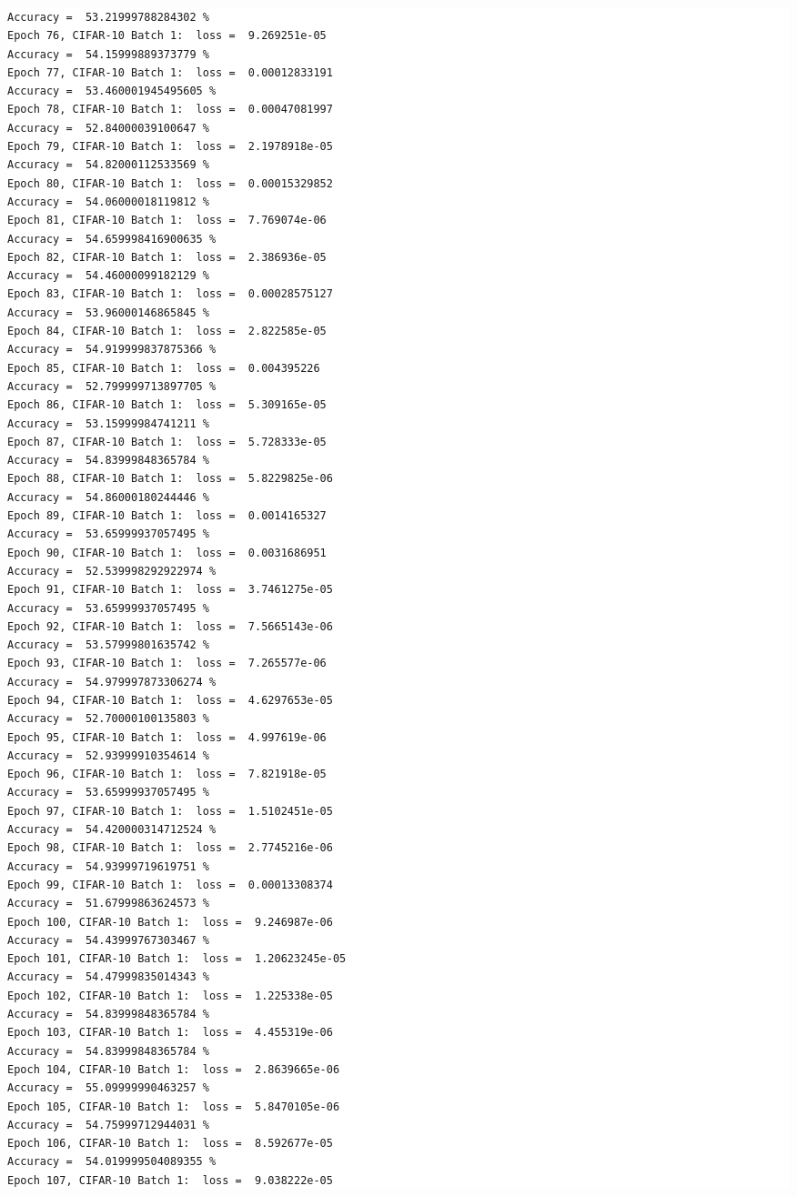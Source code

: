     Accuracy =  53.21999788284302 %
    Epoch 76, CIFAR-10 Batch 1:  loss =  9.269251e-05
    Accuracy =  54.15999889373779 %
    Epoch 77, CIFAR-10 Batch 1:  loss =  0.00012833191
    Accuracy =  53.460001945495605 %
    Epoch 78, CIFAR-10 Batch 1:  loss =  0.00047081997
    Accuracy =  52.84000039100647 %
    Epoch 79, CIFAR-10 Batch 1:  loss =  2.1978918e-05
    Accuracy =  54.82000112533569 %
    Epoch 80, CIFAR-10 Batch 1:  loss =  0.00015329852
    Accuracy =  54.06000018119812 %
    Epoch 81, CIFAR-10 Batch 1:  loss =  7.769074e-06
    Accuracy =  54.659998416900635 %
    Epoch 82, CIFAR-10 Batch 1:  loss =  2.386936e-05
    Accuracy =  54.46000099182129 %
    Epoch 83, CIFAR-10 Batch 1:  loss =  0.00028575127
    Accuracy =  53.96000146865845 %
    Epoch 84, CIFAR-10 Batch 1:  loss =  2.822585e-05
    Accuracy =  54.919999837875366 %
    Epoch 85, CIFAR-10 Batch 1:  loss =  0.004395226
    Accuracy =  52.799999713897705 %
    Epoch 86, CIFAR-10 Batch 1:  loss =  5.309165e-05
    Accuracy =  53.15999984741211 %
    Epoch 87, CIFAR-10 Batch 1:  loss =  5.728333e-05
    Accuracy =  54.83999848365784 %
    Epoch 88, CIFAR-10 Batch 1:  loss =  5.8229825e-06
    Accuracy =  54.86000180244446 %
    Epoch 89, CIFAR-10 Batch 1:  loss =  0.0014165327
    Accuracy =  53.65999937057495 %
    Epoch 90, CIFAR-10 Batch 1:  loss =  0.0031686951
    Accuracy =  52.539998292922974 %
    Epoch 91, CIFAR-10 Batch 1:  loss =  3.7461275e-05
    Accuracy =  53.65999937057495 %
    Epoch 92, CIFAR-10 Batch 1:  loss =  7.5665143e-06
    Accuracy =  53.57999801635742 %
    Epoch 93, CIFAR-10 Batch 1:  loss =  7.265577e-06
    Accuracy =  54.979997873306274 %
    Epoch 94, CIFAR-10 Batch 1:  loss =  4.6297653e-05
    Accuracy =  52.70000100135803 %
    Epoch 95, CIFAR-10 Batch 1:  loss =  4.997619e-06
    Accuracy =  52.93999910354614 %
    Epoch 96, CIFAR-10 Batch 1:  loss =  7.821918e-05
    Accuracy =  53.65999937057495 %
    Epoch 97, CIFAR-10 Batch 1:  loss =  1.5102451e-05
    Accuracy =  54.420000314712524 %
    Epoch 98, CIFAR-10 Batch 1:  loss =  2.7745216e-06
    Accuracy =  54.93999719619751 %
    Epoch 99, CIFAR-10 Batch 1:  loss =  0.00013308374
    Accuracy =  51.67999863624573 %
    Epoch 100, CIFAR-10 Batch 1:  loss =  9.246987e-06
    Accuracy =  54.43999767303467 %
    Epoch 101, CIFAR-10 Batch 1:  loss =  1.20623245e-05
    Accuracy =  54.47999835014343 %
    Epoch 102, CIFAR-10 Batch 1:  loss =  1.225338e-05
    Accuracy =  54.83999848365784 %
    Epoch 103, CIFAR-10 Batch 1:  loss =  4.455319e-06
    Accuracy =  54.83999848365784 %
    Epoch 104, CIFAR-10 Batch 1:  loss =  2.8639665e-06
    Accuracy =  55.09999990463257 %
    Epoch 105, CIFAR-10 Batch 1:  loss =  5.8470105e-06
    Accuracy =  54.75999712944031 %
    Epoch 106, CIFAR-10 Batch 1:  loss =  8.592677e-05
    Accuracy =  54.019999504089355 %
    Epoch 107, CIFAR-10 Batch 1:  loss =  9.038222e-05
